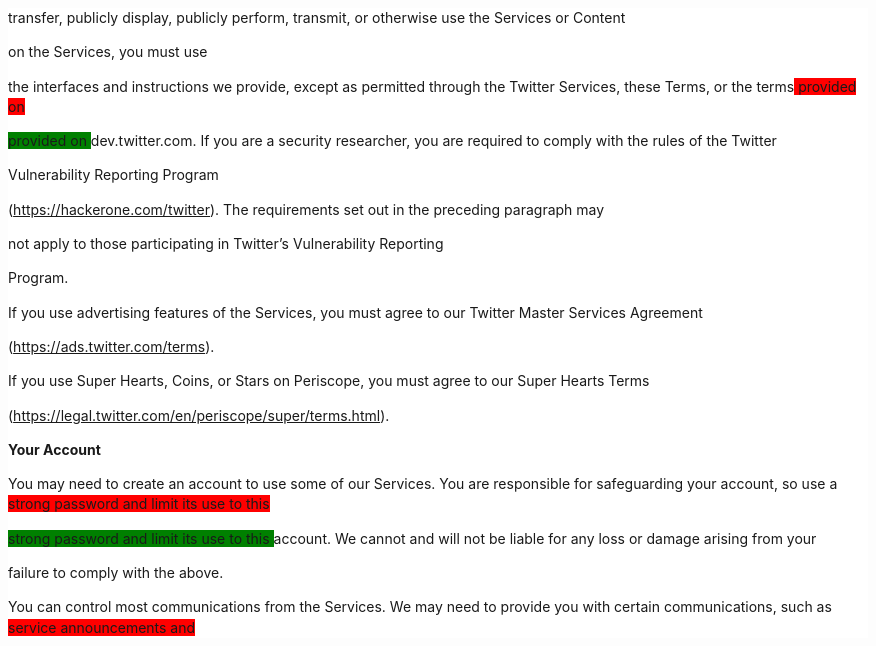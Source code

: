 </span>transfer, publicly display, publicly perform, transmit, or otherwise use the Services or Content<span style="background-color: green;"> </span><span style="background-color: red;">


</span>on the Services, you must use<span style="background-color: red;"> </span><span style="background-color: green;">


</span>the interfaces and instructions we provide, except as permitted through the Twitter Services, these Terms, or the terms<span style="background-color: red;"> provided on</span>


<span style="background-color: green;">provided on </span>dev.twitter.com. If you are a security researcher, you are required to comply with the rules of the Twitter<span style="background-color: red;"> </span><span style="background-color: green;">


</span>Vulnerability Reporting Program<span style="background-color: green;"> </span><span style="background-color: red;">


</span>(https://hackerone.com/twitter). The requirements set out in the preceding paragraph may<span style="background-color: red;"> </span><span style="background-color: green;">


</span>not apply to those participating in Twitter’s Vulnerability Reporting<span style="background-color: green;"> </span><span style="background-color: red;">


</span>Program.


<span style="background-color: red;"> 



</span>If you use advertising features of the Services, you must agree to our Twitter Master Services Agreement<span style="background-color: red;"> </span><span style="background-color: green;">


</span>(https://ads.twitter.com/terms).


If you use Super Hearts, Coins, or Stars on Periscope, you must agree to our Super Hearts Terms<span style="background-color: red;"> </span><span style="background-color: green;">


</span>(https://legal.twitter.com/en/periscope/super/terms.html).


**Your Account**


You may need to create an account to use some of our Services. You are responsible for safeguarding your account, so use a<span style="background-color: red;"> strong password and limit its use to this</span>


<span style="background-color: green;">strong password and limit its use to this </span>account. We cannot and will not be liable for any loss or damage arising from your<span style="background-color: red;"> </span><span style="background-color: green;">


</span>failure to comply with the above.


You can control most communications from the Services. We may need to provide you with certain communications, such as<span style="background-color: red;"> service announcements and</span>
